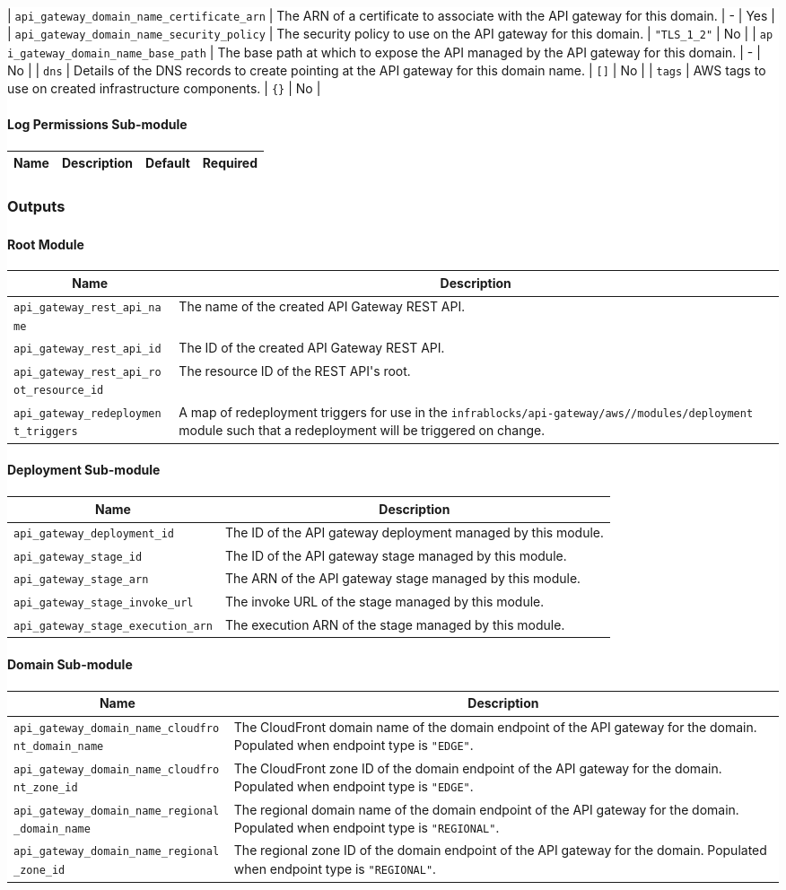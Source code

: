| `api_gateway_domain_name_certificate_arn` | The ARN of a certificate to associate with the API gateway for this domain.                      |      -      |   Yes    |
| `api_gateway_domain_name_security_policy` | The security policy to use on the API gateway for this domain.                                   | `"TLS_1_2"` |    No    |
| `api_gateway_domain_name_base_path`       | The base path at which to expose the API managed by the API gateway for this domain.             |      -      |    No    |
| `dns`                                     | Details of the DNS records to create pointing at the API gateway for this domain name.           |    `[]`     |    No    |
| `tags`                                    | AWS tags to use on created infrastructure components.                                            |    `{}`     |    No    |

#### Log Permissions Sub-module

| Name | Description | Default | Required |
|------|-------------|:-------:|:--------:|

### Outputs

#### Root Module

| Name                                    | Description                                                                                                                                                  |
|-----------------------------------------|--------------------------------------------------------------------------------------------------------------------------------------------------------------|
| `api_gateway_rest_api_name`             | The name of the created API Gateway REST API.                                                                                                                |
| `api_gateway_rest_api_id`               | The ID of the created API Gateway REST API.                                                                                                                  |
| `api_gateway_rest_api_root_resource_id` | The resource ID of the REST API's root.                                                                                                                      |
| `api_gateway_redeployment_triggers`     | A map of redeployment triggers for use in the `infrablocks/api-gateway/aws//modules/deployment` module such that a redeployment will be triggered on change. |

#### Deployment Sub-module

| Name                              | Description                                                  |
|-----------------------------------|--------------------------------------------------------------|
| `api_gateway_deployment_id`       | The ID of the API gateway deployment managed by this module. |
| `api_gateway_stage_id`            | The ID of the API gateway stage managed by this module.      |
| `api_gateway_stage_arn`           | The ARN of the API gateway stage managed by this module.     |
| `api_gateway_stage_invoke_url`    | The invoke URL of the stage managed by this module.          |
| `api_gateway_stage_execution_arn` | The execution ARN of the stage managed by this module.       |

#### Domain Sub-module

| Name                                             | Description                                                                                                                      |
|--------------------------------------------------|----------------------------------------------------------------------------------------------------------------------------------|
| `api_gateway_domain_name_cloudfront_domain_name` | The CloudFront domain name of the domain endpoint of the API gateway for the domain. Populated when endpoint type is `"EDGE"`.   |
| `api_gateway_domain_name_cloudfront_zone_id`     | The CloudFront zone ID of the domain endpoint of the API gateway for the domain. Populated when endpoint type is `"EDGE"`.       |
| `api_gateway_domain_name_regional_domain_name`   | The regional domain name of the domain endpoint of the API gateway for the domain. Populated when endpoint type is `"REGIONAL"`. |
| `api_gateway_domain_name_regional_zone_id`       | The regional zone ID of the domain endpoint of the API gateway for the domain. Populated when endpoint type is `"REGIONAL"`.     |
